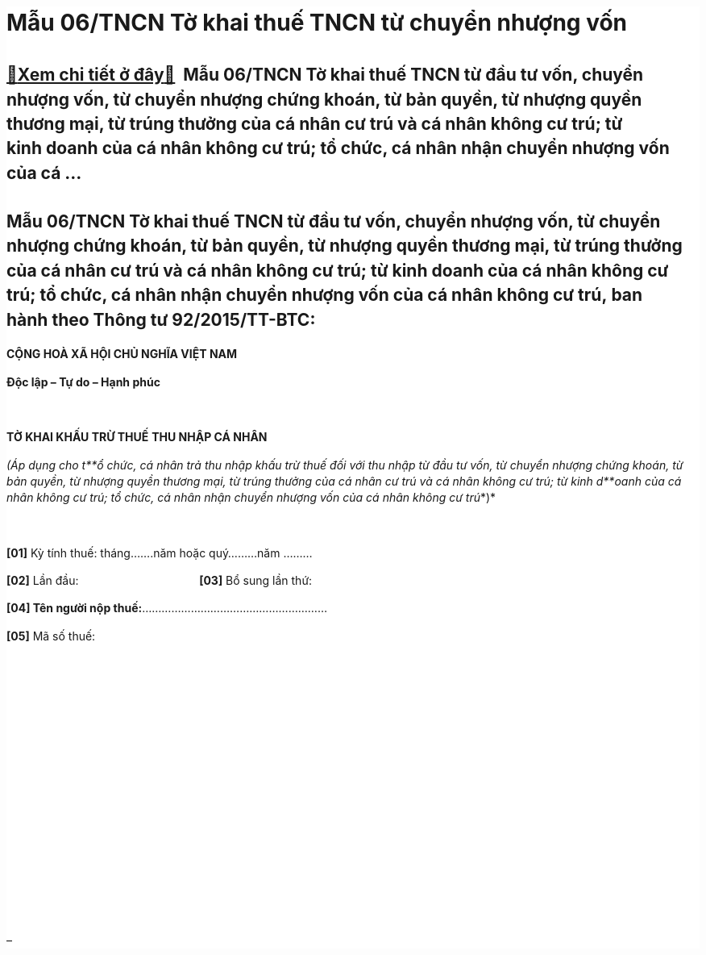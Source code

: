 Mẫu 06/TNCN Tờ khai thuế TNCN từ chuyển nhượng vốn
==================================================

[:gift:Xem chi tiết ở đây:gift:](https://hddtvn.com/mau-06-tncn-to-khai-thue-tncn-tu-chuyen-nhuong-von/)  Mẫu 06/TNCN Tờ khai thuế TNCN từ đầu tư vốn, chuyển nhượng vốn, từ chuyển nhượng chứng khoán, từ bản quyền, từ nhượng quyền thương mại, từ trúng thưởng của cá nhân cư trú và cá nhân không cư trú; từ kinh doanh của cá nhân không cư trú; tổ chức, cá nhân nhận chuyển nhượng vốn của cá …
----------------------------------------------------------------------------------------------------------------------------------------------------------------------------------------------------------------------------------------------------------------------------------------------



Mẫu 06/TNCN Tờ khai thuế TNCN từ đầu tư vốn, chuyển nhượng vốn, từ chuyển nhượng chứng khoán, từ bản quyền, từ nhượng quyền thương mại, từ trúng thưởng của cá nhân cư trú và cá nhân không cư trú; từ kinh doanh của cá nhân không cư trú; tổ chức, cá nhân nhận chuyển nhượng vốn của cá nhân không cư trú, ban hành theo Thông tư 92/2015/TT-BTC:
-----------------------------------------------------------------------------------------------------------------------------------------------------------------------------------------------------------------------------------------------------------------------------------------------------------------------------------------------------



**CỘNG HOÀ XÃ HỘI CHỦ NGHĨA VIỆT NAM**

**Độc lập – Tự do – Hạnh phúc**

 

  
  

**TỜ KHAI KHẤU TRỪ THUẾ** **THU NHẬP CÁ NHÂN**  

*(Áp dụng cho t**ổ chức, cá nhân trả thu nhập khấu trừ thuế đối với thu nhập từ đầu tư vốn, từ chuyển nhượng chứng khoán, từ bản quyền, từ nhượng quyền thương mại, từ trúng thưởng của cá nhân cư trú và cá nhân không cư trú; từ kinh* *d**oanh* *của cá nhân không cư trú; tổ chức, cá nhân nhận* *chuyển nhượng vốn của cá nhân không cư trú**)*  

  

**[01]** Kỳ tính thuế: tháng…….năm hoặc quý………năm ………  

**[02]** Lần đầu:                                      **[03]** Bổ sung lần thứ:
   

**[04] Tên người nộp thuế:**…………………………………………………






**[05]** Mã số thuế:

 

 

 

 

 

 

 

 

 

 

–
